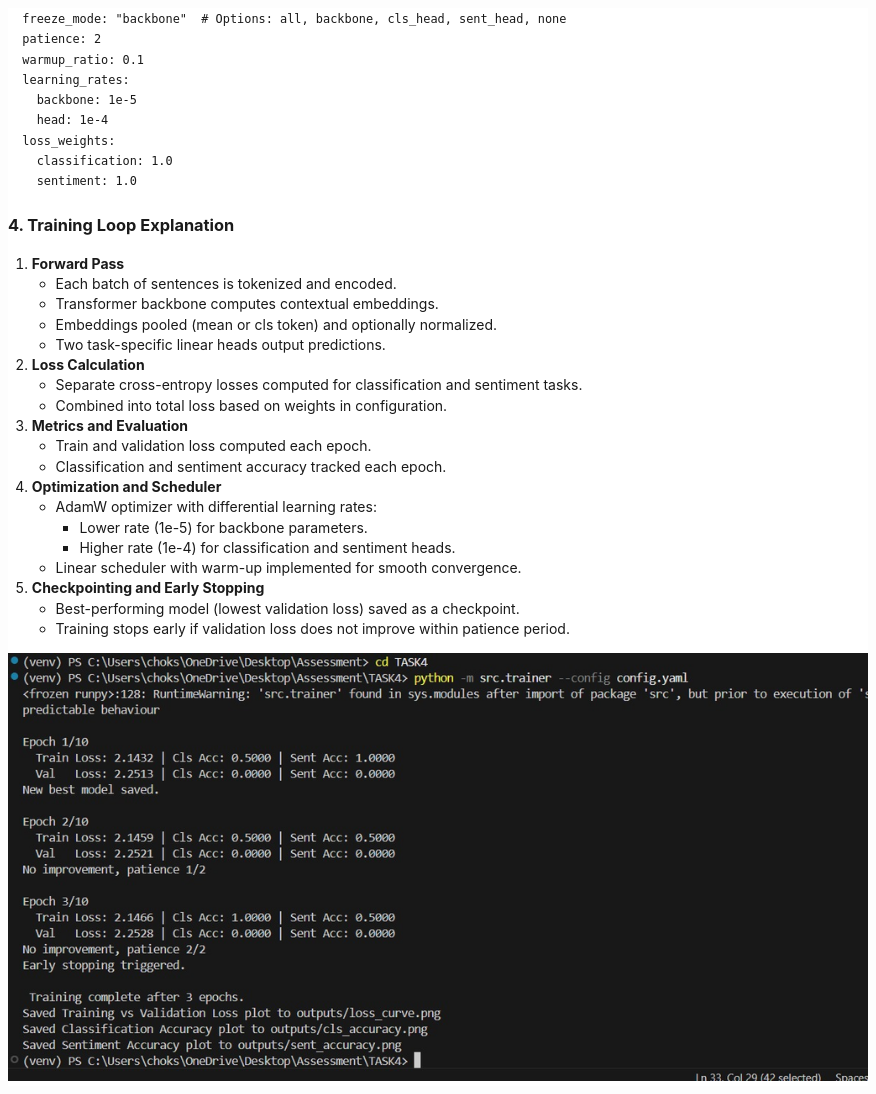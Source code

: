 ``` 
  freeze_mode: "backbone"  # Options: all, backbone, cls_head, sent_head, none
  patience: 2
  warmup_ratio: 0.1
  learning_rates:
    backbone: 1e-5
    head: 1e-4
  loss_weights:
    classification: 1.0
    sentiment: 1.0
 ```

### 4. Training Loop Explanation

1. **Forward Pass**
    - Each batch of sentences is tokenized and encoded.
    - Transformer backbone computes contextual embeddings.
    -  Embeddings pooled (mean or cls token) and optionally normalized.
    - Two task-specific linear heads output predictions.
2. **Loss Calculation**
    - Separate cross-entropy losses computed for classification and sentiment tasks.
    - Combined into total loss based on weights in configuration.
3. **Metrics and Evaluation**
    - Train and validation loss computed each epoch.
    - Classification and sentiment accuracy tracked each epoch.
4. **Optimization and Scheduler**
    - AdamW optimizer with differential learning rates:
        - Lower rate (1e-5) for backbone parameters.
        -   Higher rate (1e-4) for classification and sentiment heads.
    - Linear scheduler with warm-up implemented for smooth convergence.
5. **Checkpointing and Early Stopping**
    - Best-performing model (lowest validation loss) saved as a checkpoint.
    - Training stops early if validation loss does not improve within patience period.

<img src="output_images/task4/task4-output.jpg" />
